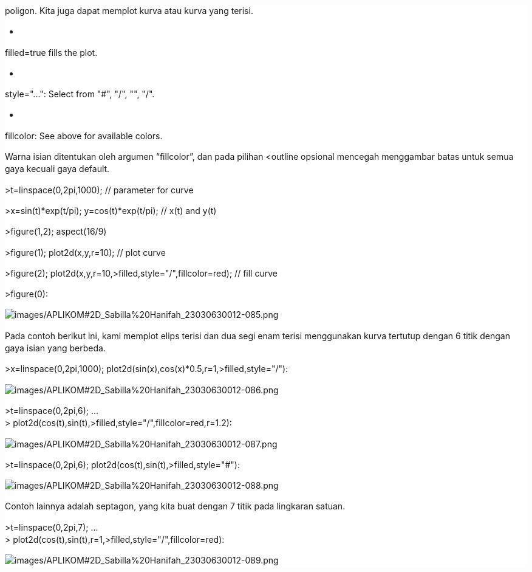 poligon. Kita juga dapat memplot kurva atau kurva yang terisi.


* 
filled=true fills the plot.

* 
style="...": Select from "#", "/", "\", "\/".

* 
fillcolor: See above for available colors.


Warna isian ditentukan oleh argumen “fillcolor”, dan pada pilihan
&lt;outline opsional mencegah menggambar batas untuk semua gaya kecuali
gaya default.


\>t=linspace(0,2pi,1000); // parameter for curve

\>x=sin(t)\*exp(t/pi); y=cos(t)\*exp(t/pi); // x(t) and y(t)

\>figure(1,2); aspect(16/9)

\>figure(1); plot2d(x,y,r=10); // plot curve

\>figure(2); plot2d(x,y,r=10,\>filled,style="/",fillcolor=red); // fill curve

\>figure(0):


![images/APLIKOM#2D_Sabilla%20Hanifah_23030630012-085.png](images/APLIKOM#2D_Sabilla%20Hanifah_23030630012-085.png)

Pada contoh berikut ini, kami memplot elips terisi dan dua segi enam
terisi menggunakan kurva tertutup dengan 6 titik dengan gaya isian
yang berbeda.


\>x=linspace(0,2pi,1000); plot2d(sin(x),cos(x)\*0.5,r=1,\>filled,style="/"):


![images/APLIKOM#2D_Sabilla%20Hanifah_23030630012-086.png](images/APLIKOM#2D_Sabilla%20Hanifah_23030630012-086.png)

\>t=linspace(0,2pi,6); ...  
\>   plot2d(cos(t),sin(t),\>filled,style="/",fillcolor=red,r=1.2):


![images/APLIKOM#2D_Sabilla%20Hanifah_23030630012-087.png](images/APLIKOM#2D_Sabilla%20Hanifah_23030630012-087.png)

\>t=linspace(0,2pi,6); plot2d(cos(t),sin(t),\>filled,style="#"):


![images/APLIKOM#2D_Sabilla%20Hanifah_23030630012-088.png](images/APLIKOM#2D_Sabilla%20Hanifah_23030630012-088.png)

Contoh lainnya adalah septagon, yang kita buat dengan 7 titik pada
lingkaran satuan.


\>t=linspace(0,2pi,7);  ...  
\>    plot2d(cos(t),sin(t),r=1,\>filled,style="/",fillcolor=red):


![images/APLIKOM#2D_Sabilla%20Hanifah_23030630012-089.png](images/APLIKOM#2D_Sabilla%20Hanifah_23030630012-089.png)
